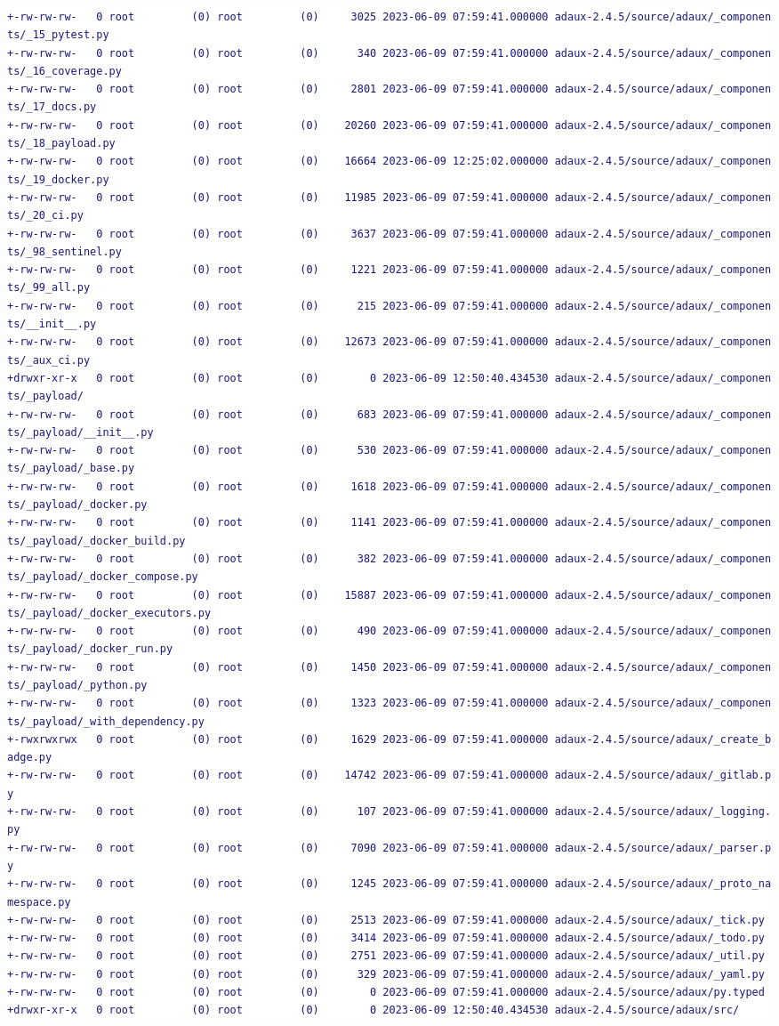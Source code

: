 ```diff
+-rw-rw-rw-   0 root         (0) root         (0)     3025 2023-06-09 07:59:41.000000 adaux-2.4.5/source/adaux/_components/_15_pytest.py
+-rw-rw-rw-   0 root         (0) root         (0)      340 2023-06-09 07:59:41.000000 adaux-2.4.5/source/adaux/_components/_16_coverage.py
+-rw-rw-rw-   0 root         (0) root         (0)     2801 2023-06-09 07:59:41.000000 adaux-2.4.5/source/adaux/_components/_17_docs.py
+-rw-rw-rw-   0 root         (0) root         (0)    20260 2023-06-09 07:59:41.000000 adaux-2.4.5/source/adaux/_components/_18_payload.py
+-rw-rw-rw-   0 root         (0) root         (0)    16664 2023-06-09 12:25:02.000000 adaux-2.4.5/source/adaux/_components/_19_docker.py
+-rw-rw-rw-   0 root         (0) root         (0)    11985 2023-06-09 07:59:41.000000 adaux-2.4.5/source/adaux/_components/_20_ci.py
+-rw-rw-rw-   0 root         (0) root         (0)     3637 2023-06-09 07:59:41.000000 adaux-2.4.5/source/adaux/_components/_98_sentinel.py
+-rw-rw-rw-   0 root         (0) root         (0)     1221 2023-06-09 07:59:41.000000 adaux-2.4.5/source/adaux/_components/_99_all.py
+-rw-rw-rw-   0 root         (0) root         (0)      215 2023-06-09 07:59:41.000000 adaux-2.4.5/source/adaux/_components/__init__.py
+-rw-rw-rw-   0 root         (0) root         (0)    12673 2023-06-09 07:59:41.000000 adaux-2.4.5/source/adaux/_components/_aux_ci.py
+drwxr-xr-x   0 root         (0) root         (0)        0 2023-06-09 12:50:40.434530 adaux-2.4.5/source/adaux/_components/_payload/
+-rw-rw-rw-   0 root         (0) root         (0)      683 2023-06-09 07:59:41.000000 adaux-2.4.5/source/adaux/_components/_payload/__init__.py
+-rw-rw-rw-   0 root         (0) root         (0)      530 2023-06-09 07:59:41.000000 adaux-2.4.5/source/adaux/_components/_payload/_base.py
+-rw-rw-rw-   0 root         (0) root         (0)     1618 2023-06-09 07:59:41.000000 adaux-2.4.5/source/adaux/_components/_payload/_docker.py
+-rw-rw-rw-   0 root         (0) root         (0)     1141 2023-06-09 07:59:41.000000 adaux-2.4.5/source/adaux/_components/_payload/_docker_build.py
+-rw-rw-rw-   0 root         (0) root         (0)      382 2023-06-09 07:59:41.000000 adaux-2.4.5/source/adaux/_components/_payload/_docker_compose.py
+-rw-rw-rw-   0 root         (0) root         (0)    15887 2023-06-09 07:59:41.000000 adaux-2.4.5/source/adaux/_components/_payload/_docker_executors.py
+-rw-rw-rw-   0 root         (0) root         (0)      490 2023-06-09 07:59:41.000000 adaux-2.4.5/source/adaux/_components/_payload/_docker_run.py
+-rw-rw-rw-   0 root         (0) root         (0)     1450 2023-06-09 07:59:41.000000 adaux-2.4.5/source/adaux/_components/_payload/_python.py
+-rw-rw-rw-   0 root         (0) root         (0)     1323 2023-06-09 07:59:41.000000 adaux-2.4.5/source/adaux/_components/_payload/_with_dependency.py
+-rwxrwxrwx   0 root         (0) root         (0)     1629 2023-06-09 07:59:41.000000 adaux-2.4.5/source/adaux/_create_badge.py
+-rw-rw-rw-   0 root         (0) root         (0)    14742 2023-06-09 07:59:41.000000 adaux-2.4.5/source/adaux/_gitlab.py
+-rw-rw-rw-   0 root         (0) root         (0)      107 2023-06-09 07:59:41.000000 adaux-2.4.5/source/adaux/_logging.py
+-rw-rw-rw-   0 root         (0) root         (0)     7090 2023-06-09 07:59:41.000000 adaux-2.4.5/source/adaux/_parser.py
+-rw-rw-rw-   0 root         (0) root         (0)     1245 2023-06-09 07:59:41.000000 adaux-2.4.5/source/adaux/_proto_namespace.py
+-rw-rw-rw-   0 root         (0) root         (0)     2513 2023-06-09 07:59:41.000000 adaux-2.4.5/source/adaux/_tick.py
+-rw-rw-rw-   0 root         (0) root         (0)     3414 2023-06-09 07:59:41.000000 adaux-2.4.5/source/adaux/_todo.py
+-rw-rw-rw-   0 root         (0) root         (0)     2751 2023-06-09 07:59:41.000000 adaux-2.4.5/source/adaux/_util.py
+-rw-rw-rw-   0 root         (0) root         (0)      329 2023-06-09 07:59:41.000000 adaux-2.4.5/source/adaux/_yaml.py
+-rw-rw-rw-   0 root         (0) root         (0)        0 2023-06-09 07:59:41.000000 adaux-2.4.5/source/adaux/py.typed
+drwxr-xr-x   0 root         (0) root         (0)        0 2023-06-09 12:50:40.434530 adaux-2.4.5/source/adaux/src/
```